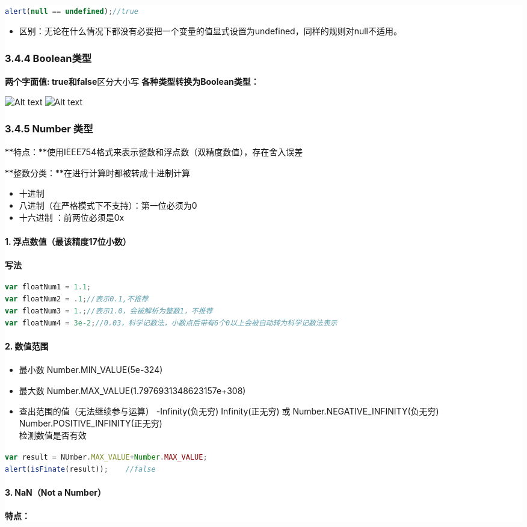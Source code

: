 ```js
alert(null == undefined);//true
```

-  区别：无论在什么情况下都没有必要把一个变量的值显式设置为undefined，同样的规则对null不适用。

### 3.4.4 Boolean类型
**两个字面值:    true和false**区分大小写
**各种类型转换为Boolean类型：**

![Alt text](http://o6ul1xz4z.bkt.clouddn.com/1450437407740.png)
![Alt text](http://o6ul1xz4z.bkt.clouddn.com/1450437420236.png)


### 3.4.5 Number 类型
**特点：**使用IEEE754格式来表示整数和浮点数（双精度数值），存在舍入误差

**整数分类：**在进行计算时都被转成十进制计算

- 十进制
- 八进制（在严格模式下不支持）：第一位必须为0
- 十六进制  ：前两位必须是0x

#### 1. 浮点数值（最该精度17位小数）
**写法**

```js
var floatNum1 = 1.1;
var floatNum2 = .1;//表示0.1,不推荐
var floatNum3 = 1.;//表示1.0，会被解析为整数1，不推荐
var floatNum4 = 3e-2;//0.03，科学记数法，小数点后带有6个0以上会被自动转为科学记数法表示
```

#### 2. 数值范围
- 最小数
  Number.MIN_VALUE(5e-324)

- 最大数
  Number.MAX_VALUE(1.7976931348623157e+308)

- 查出范围的值（无法继续参与运算）
  -Infinity(负无穷)    Infinity(正无穷)
  或
  Number.NEGATIVE_INFINITY(负无穷)    Number.POSITIVE_INFINITY(正无穷)    
  检测数值是否有效

```js
var result = NUmber.MAX_VALUE+Number.MAX_VALUE;
alert(isFinate(result));    //false
```

#### 3. NaN（Not a Number）


**特点：**
